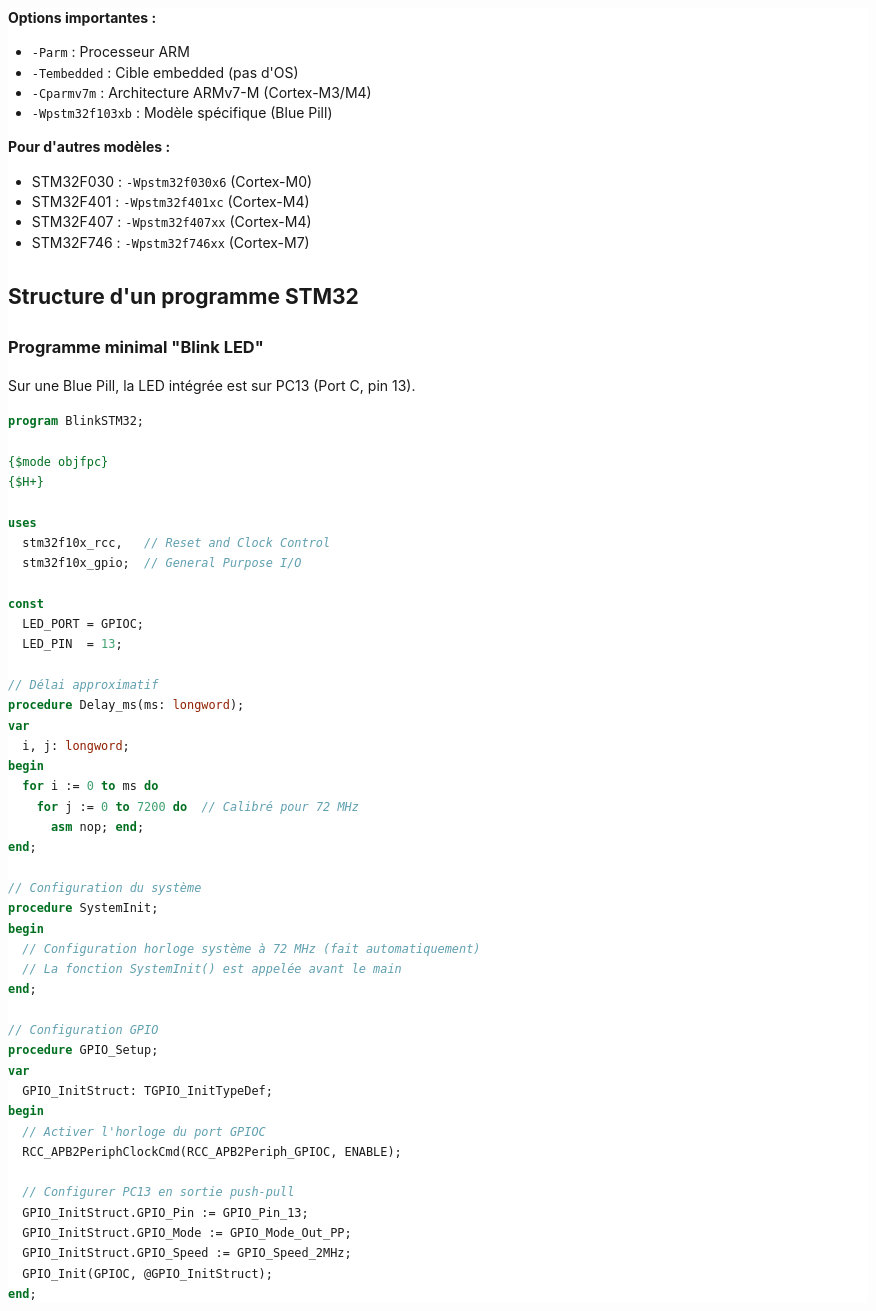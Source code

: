 **Options importantes :**

- `-Parm` : Processeur ARM
- `-Tembedded` : Cible embedded (pas d'OS)
- `-Cparmv7m` : Architecture ARMv7-M (Cortex-M3/M4)
- `-Wpstm32f103xb` : Modèle spécifique (Blue Pill)

**Pour d'autres modèles :**
- STM32F030 : `-Wpstm32f030x6` (Cortex-M0)
- STM32F401 : `-Wpstm32f401xc` (Cortex-M4)
- STM32F407 : `-Wpstm32f407xx` (Cortex-M4)
- STM32F746 : `-Wpstm32f746xx` (Cortex-M7)

## Structure d'un programme STM32

### Programme minimal "Blink LED"

Sur une Blue Pill, la LED intégrée est sur PC13 (Port C, pin 13).

```pascal
program BlinkSTM32;

{$mode objfpc}
{$H+}

uses
  stm32f10x_rcc,   // Reset and Clock Control
  stm32f10x_gpio;  // General Purpose I/O

const
  LED_PORT = GPIOC;
  LED_PIN  = 13;

// Délai approximatif
procedure Delay_ms(ms: longword);
var
  i, j: longword;
begin
  for i := 0 to ms do
    for j := 0 to 7200 do  // Calibré pour 72 MHz
      asm nop; end;
end;

// Configuration du système
procedure SystemInit;
begin
  // Configuration horloge système à 72 MHz (fait automatiquement)
  // La fonction SystemInit() est appelée avant le main
end;

// Configuration GPIO
procedure GPIO_Setup;
var
  GPIO_InitStruct: TGPIO_InitTypeDef;
begin
  // Activer l'horloge du port GPIOC
  RCC_APB2PeriphClockCmd(RCC_APB2Periph_GPIOC, ENABLE);

  // Configurer PC13 en sortie push-pull
  GPIO_InitStruct.GPIO_Pin := GPIO_Pin_13;
  GPIO_InitStruct.GPIO_Mode := GPIO_Mode_Out_PP;
  GPIO_InitStruct.GPIO_Speed := GPIO_Speed_2MHz;
  GPIO_Init(GPIOC, @GPIO_InitStruct);
end;

```